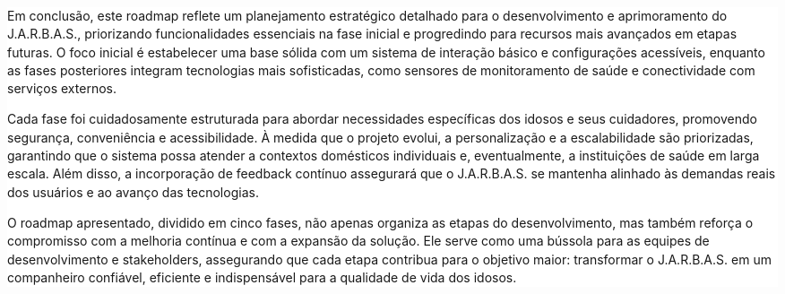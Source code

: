 Em conclusão, este roadmap reflete um planejamento estratégico detalhado para o desenvolvimento e aprimoramento do J.A.R.B.A.S., priorizando funcionalidades essenciais na fase inicial e progredindo para recursos mais avançados em etapas futuras. O foco inicial é estabelecer uma base sólida com um sistema de interação básico e configurações acessíveis, enquanto as fases posteriores integram tecnologias mais sofisticadas, como sensores de monitoramento de saúde e conectividade com serviços externos.

Cada fase foi cuidadosamente estruturada para abordar necessidades específicas dos idosos e seus cuidadores, promovendo segurança, conveniência e acessibilidade. À medida que o projeto evolui, a personalização e a escalabilidade são priorizadas, garantindo que o sistema possa atender a contextos domésticos individuais e, eventualmente, a instituições de saúde em larga escala. Além disso, a incorporação de feedback contínuo assegurará que o J.A.R.B.A.S. se mantenha alinhado às demandas reais dos usuários e ao avanço das tecnologias.

O roadmap apresentado, dividido em cinco fases, não apenas organiza as etapas do desenvolvimento, mas também reforça o compromisso com a melhoria contínua e com a expansão da solução. Ele serve como uma bússola para as equipes de desenvolvimento e stakeholders, assegurando que cada etapa contribua para o objetivo maior: transformar o J.A.R.B.A.S. em um companheiro confiável, eficiente e indispensável para a qualidade de vida dos idosos.